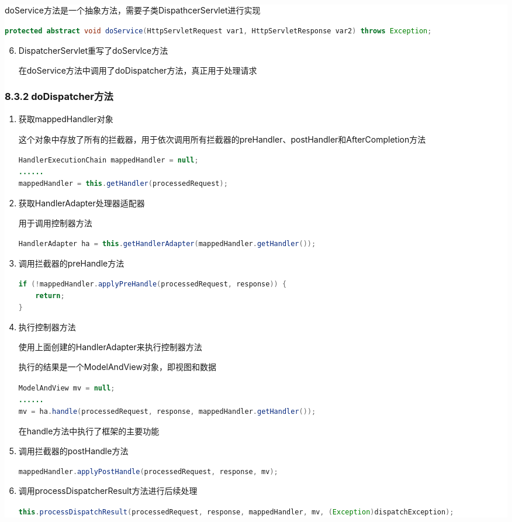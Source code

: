    doService方法是一个抽象方法，需要子类DispathcerServlet进行实现

   ```java
   protected abstract void doService(HttpServletRequest var1, HttpServletResponse var2) throws Exception;
   ```

6. DispatcherServlet重写了doServlce方法

   在doService方法中调用了doDispatcher方法，真正用于处理请求

### 8.3.2 doDispatcher方法

1. 获取mappedHandler对象

   这个对象中存放了所有的拦截器，用于依次调用所有拦截器的preHandler、postHandler和AfterCompletion方法

   ```java
   HandlerExecutionChain mappedHandler = null;
   ......
   mappedHandler = this.getHandler(processedRequest);
   ```

2. 获取HandlerAdapter处理器适配器

   用于调用控制器方法

   ```java
   HandlerAdapter ha = this.getHandlerAdapter(mappedHandler.getHandler());
   ```

3. 调用拦截器的preHandle方法

   ```java
   if (!mappedHandler.applyPreHandle(processedRequest, response)) {
       return;
   }
   ```

4. 执行控制器方法

   使用上面创建的HandlerAdapter来执行控制器方法

   执行的结果是一个ModelAndView对象，即视图和数据

   ```java
   ModelAndView mv = null;
   ......
   mv = ha.handle(processedRequest, response, mappedHandler.getHandler());
   ```

   在handle方法中执行了框架的主要功能

5. 调用拦截器的postHandle方法

   ```java
   mappedHandler.applyPostHandle(processedRequest, response, mv);
   ```

6. 调用processDispatcherResult方法进行后续处理

   ```java
   this.processDispatchResult(processedRequest, response, mappedHandler, mv, (Exception)dispatchException);
   ```
